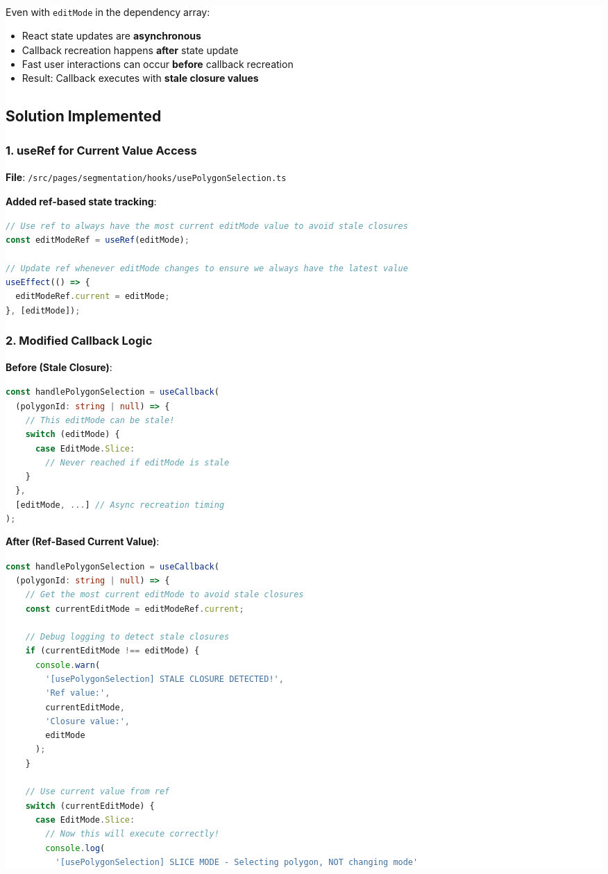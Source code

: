 Even with `editMode` in the dependency array:

- React state updates are **asynchronous**
- Callback recreation happens **after** state update
- Fast user interactions can occur **before** callback recreation
- Result: Callback executes with **stale closure values**

## Solution Implemented

### 1. useRef for Current Value Access

**File**: `/src/pages/segmentation/hooks/usePolygonSelection.ts`

**Added ref-based state tracking**:

```typescript
// Use ref to always have the most current editMode value to avoid stale closures
const editModeRef = useRef(editMode);

// Update ref whenever editMode changes to ensure we always have the latest value
useEffect(() => {
  editModeRef.current = editMode;
}, [editMode]);
```

### 2. Modified Callback Logic

**Before (Stale Closure)**:

```typescript
const handlePolygonSelection = useCallback(
  (polygonId: string | null) => {
    // This editMode can be stale!
    switch (editMode) {
      case EditMode.Slice:
        // Never reached if editMode is stale
    }
  },
  [editMode, ...] // Async recreation timing
);
```

**After (Ref-Based Current Value)**:

```typescript
const handlePolygonSelection = useCallback(
  (polygonId: string | null) => {
    // Get the most current editMode to avoid stale closures
    const currentEditMode = editModeRef.current;

    // Debug logging to detect stale closures
    if (currentEditMode !== editMode) {
      console.warn(
        '[usePolygonSelection] STALE CLOSURE DETECTED!',
        'Ref value:',
        currentEditMode,
        'Closure value:',
        editMode
      );
    }

    // Use current value from ref
    switch (currentEditMode) {
      case EditMode.Slice:
        // Now this will execute correctly!
        console.log(
          '[usePolygonSelection] SLICE MODE - Selecting polygon, NOT changing mode'
```